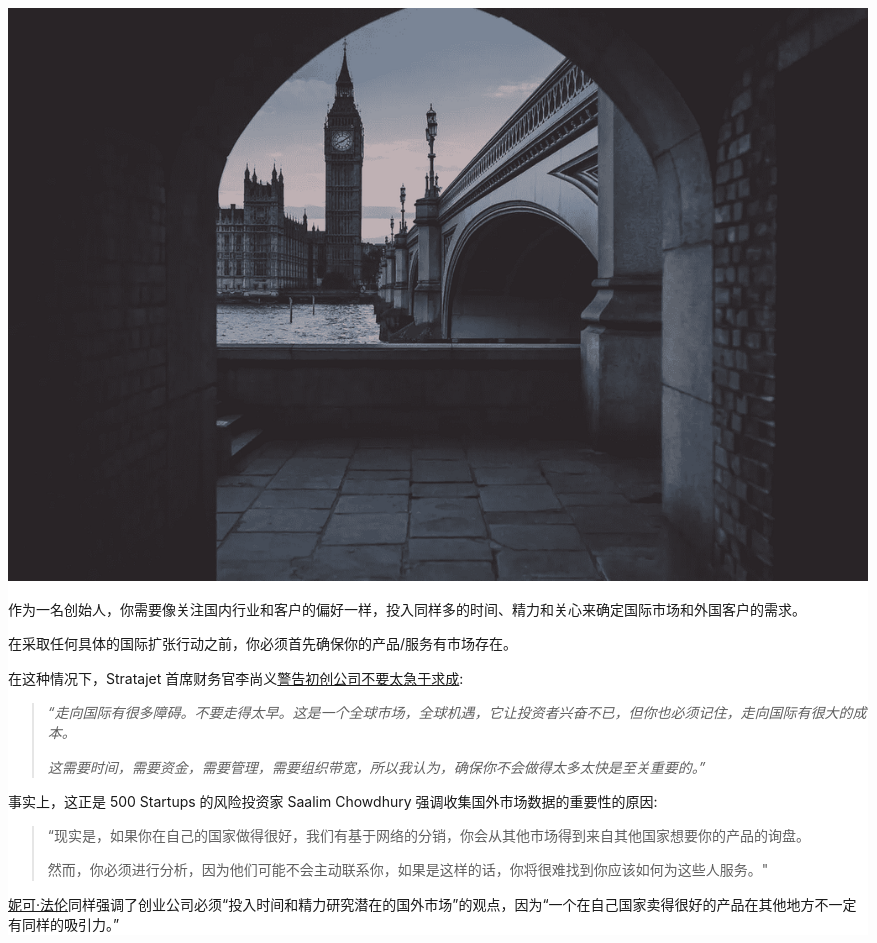 ![](img/f5c1ea5cfcb7cb266960ebe3acd7eb35.png)

作为一名创始人，你需要像关注国内行业和客户的偏好一样，投入同样多的时间、精力和关心来确定国际市场和外国客户的需求。

在采取任何具体的国际扩张行动之前，你必须首先确保你的产品/服务有市场存在。

在这种情况下，Stratajet 首席财务官李尚义[警告初创公司不要太急于求成](https://www.relocatemagazine.com/articles/technology-gxp-summit-when-should-startups-expand-overseas-mjohnson):

> *“走向国际有很多障碍。不要走得太早。这是一个全球市场，全球机遇，它让投资者兴奋不已，但你也必须记住，走向国际有很大的成本。*
> 
> *这需要时间，需要资金，需要管理，需要组织带宽，所以我认为，确保你不会做得太多太快是至关重要的。”*

事实上，这正是 500 Startups 的风险投资家 Saalim Chowdhury 强调收集国外市场数据的重要性的原因:

> “现实是，如果你在自己的国家做得很好，我们有基于网络的分销，你会从其他市场得到来自其他国家想要你的产品的询盘。
> 
> 然而，你必须进行分析，因为他们可能不会主动联系你，如果是这样的话，你将很难找到你应该如何为这些人服务。"

[妮可·法伦](http://www.businessnewsdaily.com/8211-expand-business-internationally.html)同样强调了创业公司必须“投入时间和精力研究潜在的国外市场”的观点，因为“一个在自己国家卖得很好的产品在其他地方不一定有同样的吸引力。”
